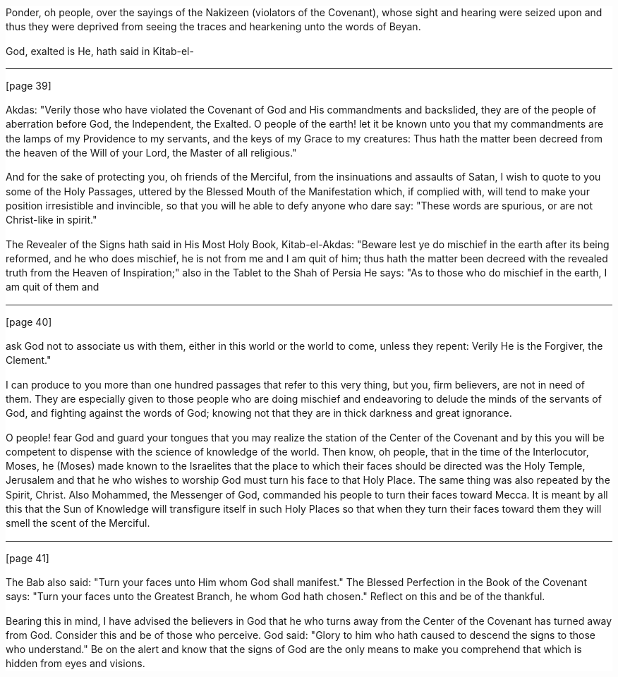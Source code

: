 Ponder, oh people, over the sayings of the Nakizeen (violators of the Covenant), whose sight and hearing were seized upon and thus they were deprived from seeing the traces and hearkening unto the words of Beyan.

God, exalted is He, hath said in Kitab-el-

* * *

\[page 39\]

Akdas: "Verily those who have violated the Covenant of God and His commandments and backslided, they are of the people of aberration before God, the Independent, the Exalted. O people of the earth! let it be known unto you that my commandments are the lamps of my Providence to my servants, and the keys of my Grace to my creatures: Thus hath the matter been decreed from the heaven of the Will of your Lord, the Master of all religious."

And for the sake of protecting you, oh friends of the Merciful, from the insinuations and assaults of Satan, I wish to quote to you some of the Holy Passages, uttered by the Blessed Mouth of the Manifestation which, if complied with, will tend to make your position irresistible and invincible, so that you will he able to defy anyone who dare say: "These words are spurious, or are not Christ-like in spirit."

The Revealer of the Signs hath said in His Most Holy Book, Kitab-el-Akdas: "Beware lest ye do mischief in the earth after its being reformed, and he who does mischief, he is not from me and I am quit of him; thus hath the matter been decreed with the revealed truth from the Heaven of Inspiration;" also in the Tablet to the Shah of Persia He says: "As to those who do mischief in the earth, I am quit of them and

* * *

\[page 40\]

ask God not to associate us with them, either in this world or the world to come, unless they repent: Verily He is the Forgiver, the Clement."

I can produce to you more than one hundred passages that refer to this very thing, but you, firm believers, are not in need of them. They are especially given to those people who are doing mischief and endeavoring to delude the minds of the servants of God, and fighting against the words of God; knowing not that they are in thick darkness and great ignorance.

O people! fear God and guard your tongues that you may realize the station of the Center of the Covenant and by this you will be competent to dispense with the science of knowledge of the world. Then know, oh people, that in the time of the Interlocutor, Moses, he (Moses) made known to the Israelites that the place to which their faces should be directed was the Holy Temple, Jerusalem and that he who wishes to worship God must turn his face to that Holy Place. The same thing was also repeated by the Spirit, Christ. Also Mohammed, the Messenger of God, commanded his people to turn their faces toward Mecca. It is meant by all this that the Sun of Knowledge will transfigure itself in such Holy Places so that when they turn their faces toward them they will smell the scent of the Merciful.

* * *

\[page 41\]

The Bab also said: "Turn your faces unto Him whom God shall manifest." The Blessed Perfection in the Book of the Covenant says: "Turn your faces unto the Greatest Branch, he whom God hath chosen." Reflect on this and be of the thankful.

Bearing this in mind, I have advised the believers in God that he who turns away from the Center of the Covenant has turned away from God. Consider this and be of those who perceive. God said: "Glory to him who hath caused to descend the signs to those who understand." Be on the alert and know that the signs of God are the only means to make you comprehend that which is hidden from eyes and visions.

